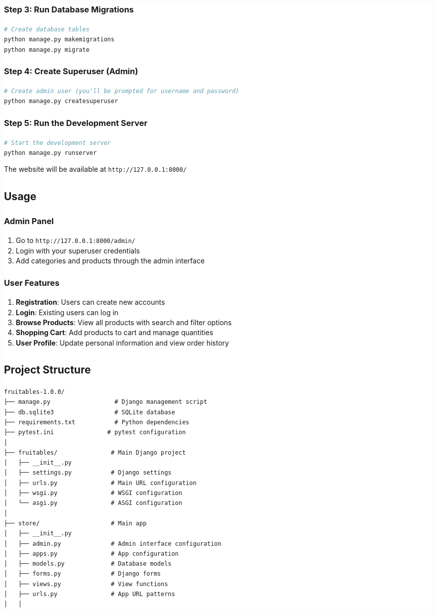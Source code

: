 ### Step 3: Run Database Migrations

```bash
# Create database tables
python manage.py makemigrations
python manage.py migrate
```

### Step 4: Create Superuser (Admin)

```bash
# Create admin user (you'll be prompted for username and password)
python manage.py createsuperuser
```

### Step 5: Run the Development Server

```bash
# Start the development server
python manage.py runserver
```

The website will be available at `http://127.0.0.1:8000/`

## Usage

### Admin Panel

1. Go to `http://127.0.0.1:8000/admin/`
2. Login with your superuser credentials
3. Add categories and products through the admin interface

### User Features

1. **Registration**: Users can create new accounts
2. **Login**: Existing users can log in
3. **Browse Products**: View all products with search and filter options
4. **Shopping Cart**: Add products to cart and manage quantities
5. **User Profile**: Update personal information and view order history

## Project Structure

```
fruitables-1.0.0/
├── manage.py                  # Django management script
├── db.sqlite3                 # SQLite database
├── requirements.txt           # Python dependencies
├── pytest.ini               # pytest configuration
│
├── fruitables/               # Main Django project
│   ├── __init__.py
│   ├── settings.py           # Django settings
│   ├── urls.py               # Main URL configuration
│   ├── wsgi.py               # WSGI configuration
│   └── asgi.py               # ASGI configuration
│
├── store/                    # Main app
│   ├── __init__.py
│   ├── admin.py              # Admin interface configuration
│   ├── apps.py               # App configuration
│   ├── models.py             # Database models
│   ├── forms.py              # Django forms
│   ├── views.py              # View functions
│   ├── urls.py               # App URL patterns
│   │
```